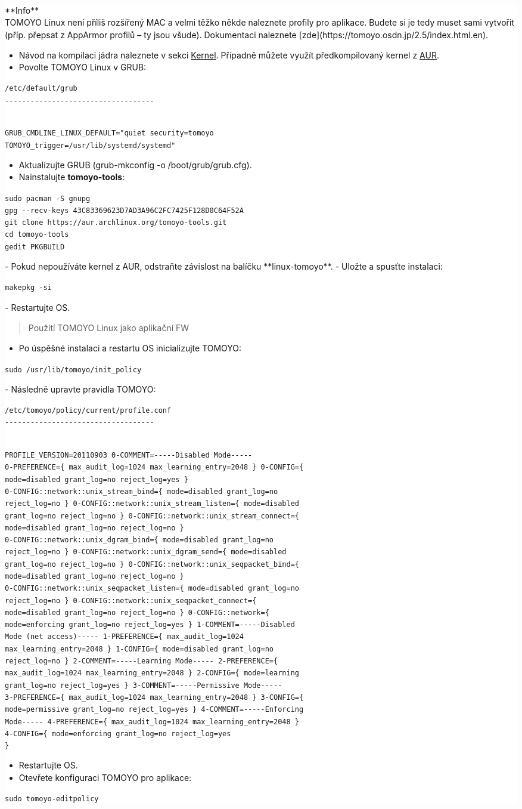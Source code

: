 <div class="alert info"><p><em class="icon-info-circled"></em>**Info**<br>
TOMOYO Linux není příliš rozšířený MAC a velmi těžko někde naleznete profily pro aplikace. Budete si je tedy muset sami vytvořit (příp. přepsat z AppArmor profilů – ty jsou všude). Dokumentaci naleznete [zde](https://tomoyo.osdn.jp/2.5/index.html.en).</p></div>

- Návod na kompilaci jádra naleznete v sekci [Kernel](#lnx2.1). Případně můžete využít předkompilovaný kernel z [AUR](https://aur.archlinux.org/packages/linux-tomoyo/).
- Povolte TOMOYO Linux v GRUB:
<li style="list-style-type: none"><pre><code>/etc/default/grub
-----------------------------------

GRUB_CMDLINE_LINUX_DEFAULT="quiet security=tomoyo TOMOYO_trigger=/usr/lib/systemd/systemd"</code></pre></li>
- Aktualizujte GRUB (grub-mkconfig -o /boot/grub/grub.cfg).
- Nainstalujte **tomoyo-tools**:
<li style="list-style-type: none"><pre><code>sudo pacman -S gnupg
gpg --recv-keys 43C83369623D7AD3A96C2FC7425F128D0C64F52A
git clone https://aur.archlinux.org/tomoyo-tools.git
cd tomoyo-tools
gedit PKGBUILD</code></pre></li>
- Pokud nepoužíváte kernel z AUR, odstraňte závislost na balíčku **linux-tomoyo**.
- Uložte a spusťte instalaci:
<li style="list-style-type: none"><pre><code>makepkg -si</code></pre></li>
- Restartujte OS.

> Použití TOMOYO Linux jako aplikační FW

- Po úspěšné instalaci a restartu OS inicializujte TOMOYO:
<li style="list-style-type: none"><pre><code>sudo /usr/lib/tomoyo/init_policy</code></pre></li>
- Následně upravte pravidla TOMOYO:
<li style="list-style-type: none"><pre><code>/etc/tomoyo/policy/current/profile.conf
-----------------------------------

PROFILE_VERSION=20110903
0-COMMENT=-----Disabled Mode-----
0-PREFERENCE={ max_audit_log=1024 max_learning_entry=2048 }
0-CONFIG={ mode=disabled grant_log=no reject_log=yes }
0-CONFIG::network::unix_stream_bind={ mode=disabled grant_log=no reject_log=no }
0-CONFIG::network::unix_stream_listen={ mode=disabled grant_log=no reject_log=no }
0-CONFIG::network::unix_stream_connect={ mode=disabled grant_log=no reject_log=no }
0-CONFIG::network::unix_dgram_bind={ mode=disabled grant_log=no reject_log=no }
0-CONFIG::network::unix_dgram_send={ mode=disabled grant_log=no reject_log=no }
0-CONFIG::network::unix_seqpacket_bind={ mode=disabled grant_log=no reject_log=no }
0-CONFIG::network::unix_seqpacket_listen={ mode=disabled grant_log=no reject_log=no }
0-CONFIG::network::unix_seqpacket_connect={ mode=disabled grant_log=no reject_log=no }
0-CONFIG::network={ mode=enforcing grant_log=no reject_log=yes }
1-COMMENT=-----Disabled Mode (net access)-----
1-PREFERENCE={ max_audit_log=1024 max_learning_entry=2048 }
1-CONFIG={ mode=disabled grant_log=no reject_log=no }
2-COMMENT=-----Learning Mode-----
2-PREFERENCE={ max_audit_log=1024 max_learning_entry=2048 }
2-CONFIG={ mode=learning grant_log=no reject_log=yes }
3-COMMENT=-----Permissive Mode-----
3-PREFERENCE={ max_audit_log=1024 max_learning_entry=2048 }
3-CONFIG={ mode=permissive grant_log=no reject_log=yes }
4-COMMENT=-----Enforcing Mode-----
4-PREFERENCE={ max_audit_log=1024 max_learning_entry=2048 }
4-CONFIG={ mode=enforcing grant_log=no reject_log=yes }</code></pre></li>
- Restartujte OS.
- Otevřete konfiguraci TOMOYO pro aplikace:
<li style="list-style-type: none"><pre><code>sudo tomoyo-editpolicy</code></pre></li>
